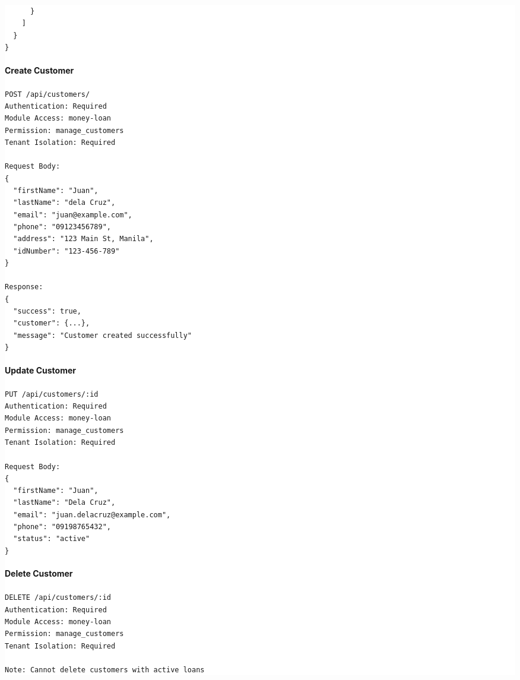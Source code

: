 ```
      }
    ]
  }
}
```

#### Create Customer
```
POST /api/customers/
Authentication: Required
Module Access: money-loan
Permission: manage_customers
Tenant Isolation: Required

Request Body:
{
  "firstName": "Juan",
  "lastName": "dela Cruz",
  "email": "juan@example.com",
  "phone": "09123456789",
  "address": "123 Main St, Manila",
  "idNumber": "123-456-789"
}

Response:
{
  "success": true,
  "customer": {...},
  "message": "Customer created successfully"
}
```

#### Update Customer
```
PUT /api/customers/:id
Authentication: Required
Module Access: money-loan
Permission: manage_customers
Tenant Isolation: Required

Request Body:
{
  "firstName": "Juan",
  "lastName": "Dela Cruz",
  "email": "juan.delacruz@example.com",
  "phone": "09198765432",
  "status": "active"
}
```

#### Delete Customer
```
DELETE /api/customers/:id
Authentication: Required
Module Access: money-loan
Permission: manage_customers
Tenant Isolation: Required

Note: Cannot delete customers with active loans
```
